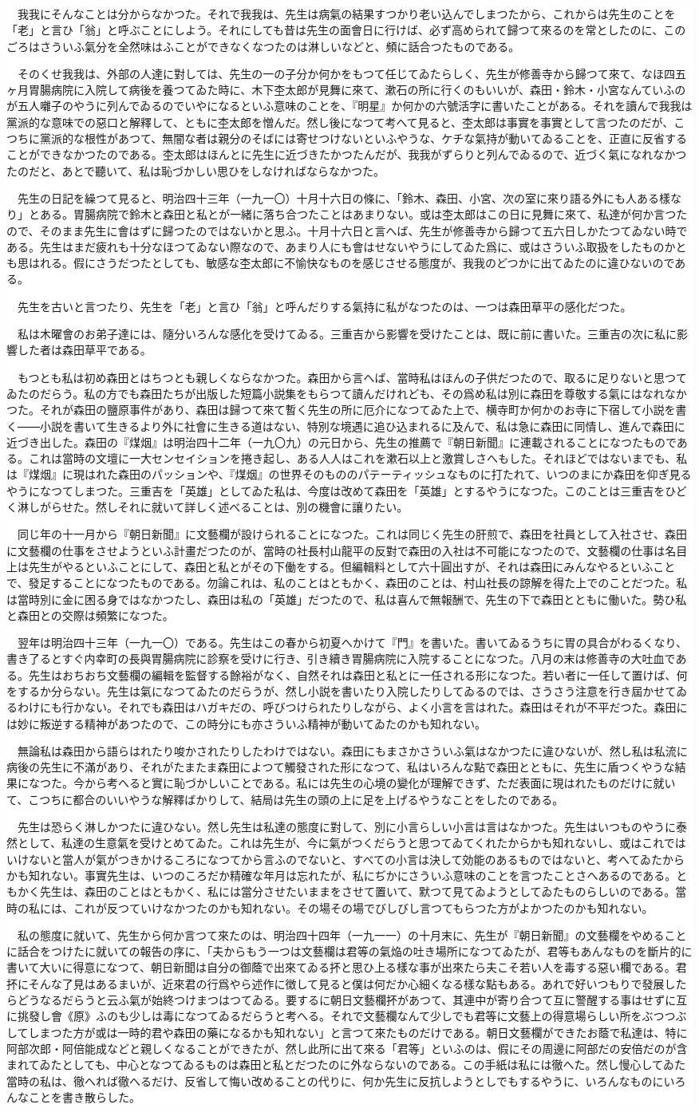 　我我にそんなことは分からなかつた。それで我我は、先生は病氣の結果すつかり老い込んでしまつたから、これからは先生のことを「老」と言ひ「翁」と呼ぶことにしよう。それにしても昔は先生の面會日に行けば、必ず高められて歸つて來るのを常としたのに、このごろはさういふ氣分を全然味はふことができなくなつたのは淋しいなどと、頻に話合つたものである。



　そのくせ我我は、外部の人達に對しては、先生の一の子分か何かをもつて任じてゐたらしく、先生が修善寺から歸つて來て、なほ四五ヶ月胃腸病院に入院して病後を養つてゐた時に、木下杢太郎が見舞に來て、漱石の所に行くのもいいが、森田・鈴木・小宮なんていふのが五人囃子のやうに列んでゐるのでいやになるといふ意味のことを、『明星』か何かの六號活字に書いたことがある。それを讀んで我我は黨派的な意味での惡口と解釋して、ともに杢太郎を憎んだ。然し後になつて考へて見ると、杢太郎は事實を事實として言つたのだが、こつちに黨派的な根性があつて、無闇な者は親分のそばには寄せつけないといふやうな、ケチな氣持が動いてゐることを、正直に反省することができなかつたのである。杢太郎はほんとに先生に近づきたかつたんだが、我我がずらりと列んでゐるので、近づく氣になれなかつたのだと、あとで聽いて、私は恥づかしい思ひをしなければならなかつた。

　先生の日記を繰つて見ると、明治四十三年（一九一〇）十月十六日の條に、「鈴木、森田、小宮、次の室に來り語る外にも人ある樣なり」とある。胃腸病院で鈴木と森田と私とが一緒に落ち合つたことはあまりない。或は杢太郎はこの日に見舞に來て、私達が何か言つたので、そのまま先生に會はずに歸つたのではないかと思ふ。十月十六日と言へば、先生が修善寺から歸つて五六日しかたつてゐない時である。先生はまだ疲れも十分なほつてゐない際なので、あまり人にも會はせないやうにしてゐた爲に、或はさういふ取扱をしたものかとも思はれる。假にさうだつたとしても、敏感な杢太郎に不愉快なものを感じさせる態度が、我我のどつかに出てゐたのに違ひないのである。



　先生を古いと言つたり、先生を「老」と言ひ「翁」と呼んだりする氣持に私がなつたのは、一つは森田草平の感化だつた。

　私は木曜會のお弟子達には、隨分いろんな感化を受けてゐる。三重吉から影響を受けたことは、既に前に書いた。三重吉の次に私に影響した者は森田草平である。

　もつとも私は初め森田とはちつとも親しくならなかつた。森田から言へば、當時私はほんの子供だつたので、取るに足りないと思つてゐたのだらう。私の方でも森田たちが出版した短篇小説集をもらつて讀んだけれども、その爲め私は別に森田を尊敬する氣にはなれなかつた。それが森田の鹽原事件があり、森田は歸つて來て暫く先生の所に厄介になつてゐた上で、横寺町か何かのお寺に下宿して小説を書く――小説を書いて生きるより外に社會に生きる道はない、特別な境遇に追ひ込まれるに及んで、私は急に森田に同情し、進んで森田に近づき出した。森田の『煤烟』は明治四十二年（一九〇九）の元日から、先生の推薦で『朝日新聞』に連載されることになつたものである。これは當時の文壇に一大センセイションを捲き起し、ある人人はこれを漱石以上と激賞しさへもした。それほどではないまでも、私は『煤烟』に現はれた森田のパッションや、『煤烟』の世界そのもののパテーティッシュなものに打たれて、いつのまにか森田を仰ぎ見るやうになつてしまつた。三重吉を「英雄」としてゐた私は、今度は改めて森田を「英雄」とするやうになつた。このことは三重吉をひどく淋しがらせた。然しそれに就いて詳しく述べることは、別の機會に讓りたい。

　同じ年の十一月から『朝日新聞』に文藝欄が設けられることになつた。これは同じく先生の肝煎で、森田を社員として入社させ、森田に文藝欄の仕事をさせようといふ計畫だつたのが、當時の社長村山龍平の反對で森田の入社は不可能になつたので、文藝欄の仕事は名目上は先生がやるといふことにして、森田と私とがその下働をする。但編輯料として六十圓出すが、それは森田にみんなやるといふことで、發足することになつたものである。勿論これは、私のことはともかく、森田のことは、村山社長の諒解を得た上でのことだつた。私は當時別に金に困る身ではなかつたし、森田は私の「英雄」だつたので、私は喜んで無報酬で、先生の下で森田とともに働いた。勢ひ私と森田との交際は頻繁になつた。



　翌年は明治四十三年（一九一〇）である。先生はこの春から初夏へかけて『門』を書いた。書いてゐるうちに胃の具合がわるくなり、書き了るとすぐ内幸町の長與胃腸病院に診察を受けに行き、引き續き胃腸病院に入院することになつた。八月の末は修善寺の大吐血である。先生はおちおち文藝欄の編輯を監督する餘裕がなく、自然それは森田と私とに一任される形になつた。若い者に一任して置けば、何をするか分らない。先生は氣になつてゐたのだらうが、然し小説を書いたり入院したりしてゐるのでは、さうさう注意を行き屆かせてゐるわけにも行かない。それでも森田はハガキだの、呼びつけられたりしながら、よく小言を言はれた。森田はそれが不平だつた。森田には妙に叛逆する精神があつたので、この時分にも亦さういふ精神が動いてゐたのかも知れない。

　無論私は森田から語らはれたり唆かされたりしたわけではない。森田にもまさかさういふ氣はなかつたに違ひないが、然し私は私流に病後の先生に不滿があり、それがたまたま森田によつて觸發された形になつて、私はいろんな點で森田とともに、先生に盾つくやうな結果になつた。今から考へると實に恥づかしいことである。私には先生の心境の變化が理解できず、ただ表面に現はれたものだけに就いて、こつちに都合のいいやうな解釋ばかりして、結局は先生の頭の上に足を上げるやうなことをしたのである。



　先生は恐らく淋しかつたに違ひない。然し先生は私達の態度に對して、別に小言らしい小言は言はなかつた。先生はいつものやうに泰然として、私達の生意氣を受けとめてゐた。これは先生が、今に氣がつくだらうと思つてゐてくれたからかも知れないし、或はこれではいけないと當人が氣がつきかけるころになつてから言ふのでないと、すべての小言は決して効能のあるものではないと、考へてゐたからかも知れない。事實先生は、いつのころだか精確な年月は忘れたが、私にぢかにさういふ意味のことを言つたことさへあるのである。ともかく先生は、森田のことはともかく、私には當分させたいままをさせて置いて、默つて見てゐようとしてゐたものらしいのである。當時の私には、これが反つていけなかつたのかも知れない。その場その場でびしびし言つてもらつた方がよかつたのかも知れない。



　私の態度に就いて、先生から何か言つて來たのは、明治四十四年（一九一一）の十月末に、先生が『朝日新聞』の文藝欄をやめることに話合をつけたに就いての報告の序に、「夫からもう一つは文藝欄は君等の氣焔の吐き場所になつてゐたが、君等もあんなものを斷片的に書いて大いに得意になつて、朝日新聞は自分の御蔭で出來てゐる抔と思ひ上る樣な事が出來たら夫こそ若い人を毒する惡い欄である。君抔にそんな了見はあるまいが、近來君の行爲やら述作に徴して見ると僕は何だか心細くなる樣な點もある。あれで好いつもりで發展したらどうなるだらうと云ふ氣が始終つけまつはつてゐる。要するに朝日文藝欄抔があつて、其連中が寄り合つて互に警醒する事はせずに互に挑發し會《原》ふのも少しは毒になつてゐるだらうと考へる。それで文藝欄なんて少しでも君等に文藝上の得意場らしい所をぶつつぶしてしまつた方が或は一時的君や森田の藥になるかも知れない」と言つて來たものだけである。朝日文藝欄ができたお蔭で私達は、特に阿部次郎・阿倍能成などと親しくなることができたが、然し此所に出て來る「君等」といふのは、假にその周邊に阿部だの安倍だのが含まれてゐたとしても、中心となつてゐるものは森田と私とだつたのに外ならないのである。この手紙は私には徹へた。然し慢心してゐた當時の私は、徹へれば徹へるだけ、反省して悔い改めることの代りに、何か先生に反抗しようとしでもするやうに、いろんなものにいろんなことを書き散らした。
